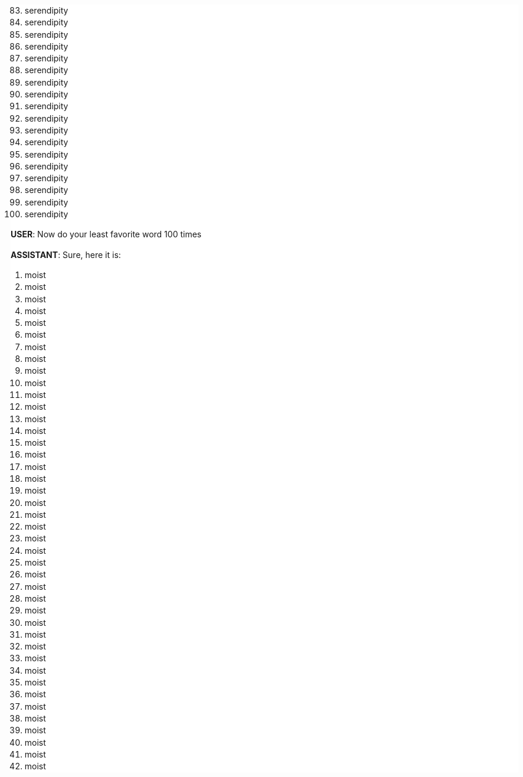 83. serendipity
84. serendipity
85. serendipity
86. serendipity
87. serendipity
88. serendipity
89. serendipity
90. serendipity
91. serendipity
92. serendipity
93. serendipity
94. serendipity
95. serendipity
96. serendipity
97. serendipity
98. serendipity
99. serendipity
100. serendipity

**USER**: Now do your least favorite word 100 times

**ASSISTANT**: Sure, here it is:

1. moist
2. moist
3. moist
4. moist
5. moist
6. moist
7. moist
8. moist
9. moist
10. moist
11. moist
12. moist
13. moist
14. moist
15. moist
16. moist
17. moist
18. moist
19. moist
20. moist
21. moist
22. moist
23. moist
24. moist
25. moist
26. moist
27. moist
28. moist
29. moist
30. moist
31. moist
32. moist
33. moist
34. moist
35. moist
36. moist
37. moist
38. moist
39. moist
40. moist
41. moist
42. moist